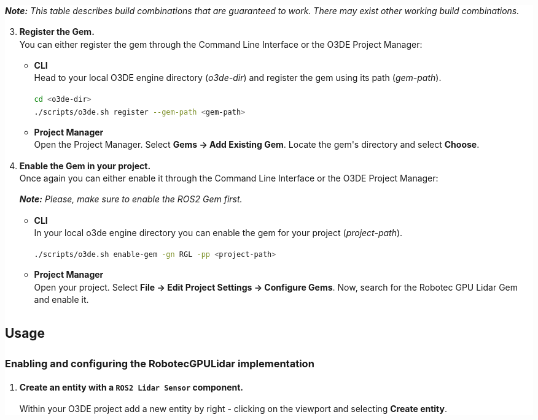    **_Note:_** _This table describes build combinations that are guaranteed to work. There may exist other working build
   combinations._

3. **Register the Gem.** \
   You can either register the gem through the Command Line Interface or the O3DE Project Manager:
    - **CLI** \
      Head to your local O3DE engine directory (*o3de-dir*) and register the gem using its path (*gem-path*).
        ```bash
        cd <o3de-dir>
        ./scripts/o3de.sh register --gem-path <gem-path>
        ```
    - **Project Manager** \
      Open the Project Manager. Select **Gems -> Add Existing Gem**. Locate the gem's directory and select **Choose**.

4. **Enable the Gem in your project.** \
   Once again you can either enable it through the Command Line Interface or the O3DE Project Manager:

   ***Note:*** *Please, make sure to enable the ROS2 Gem first.*

    - **CLI** \
      In your local o3de engine directory you can enable the gem for your project (*project-path*).
        ```bash
        ./scripts/o3de.sh enable-gem -gn RGL -pp <project-path>
        ```
    - **Project Manager** \
      Open your project. Select **File -> Edit Project Settings -> Configure Gems**. Now, search for the Robotec GPU
      Lidar Gem and enable it.

## Usage

### Enabling and configuring the RobotecGPULidar implementation

1. **Create an entity with a `ROS2 Lidar Sensor` component.**

   Within your O3DE project add a new entity by right - clicking on the viewport and selecting **Create entity**.

